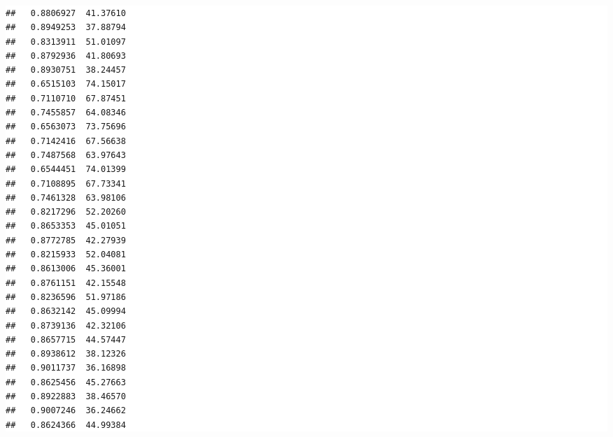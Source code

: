     ##   0.8806927  41.37610
    ##   0.8949253  37.88794
    ##   0.8313911  51.01097
    ##   0.8792936  41.80693
    ##   0.8930751  38.24457
    ##   0.6515103  74.15017
    ##   0.7110710  67.87451
    ##   0.7455857  64.08346
    ##   0.6563073  73.75696
    ##   0.7142416  67.56638
    ##   0.7487568  63.97643
    ##   0.6544451  74.01399
    ##   0.7108895  67.73341
    ##   0.7461328  63.98106
    ##   0.8217296  52.20260
    ##   0.8653353  45.01051
    ##   0.8772785  42.27939
    ##   0.8215933  52.04081
    ##   0.8613006  45.36001
    ##   0.8761151  42.15548
    ##   0.8236596  51.97186
    ##   0.8632142  45.09994
    ##   0.8739136  42.32106
    ##   0.8657715  44.57447
    ##   0.8938612  38.12326
    ##   0.9011737  36.16898
    ##   0.8625456  45.27663
    ##   0.8922883  38.46570
    ##   0.9007246  36.24662
    ##   0.8624366  44.99384